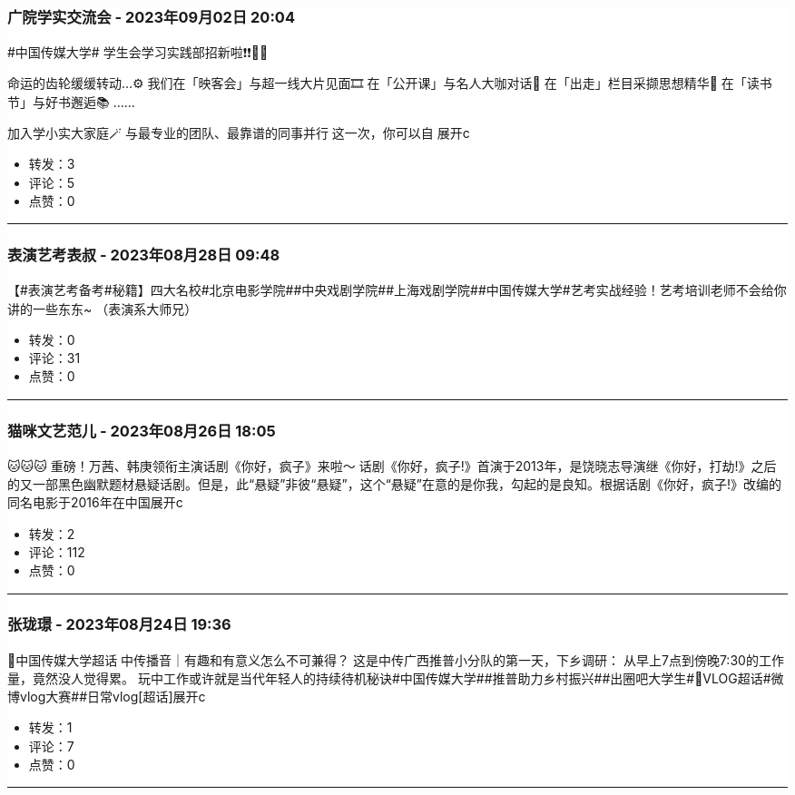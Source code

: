 
### 广院学实交流会 - 2023年09月02日 20:04

#中国传媒大学# 学生会学习实践部招新啦❗❗🎈🎈

命运的齿轮缓缓转动…⚙️
我们在「映客会」与超一线大片见面🎞️
在「公开课」与名人大咖对话🎤
在「出走」栏目采撷思想精华📃
在「读书节」与好书邂逅📚
……

加入学小实大家庭🪄
与最专业的团队、最靠谱的同事并行
这一次，你可以自 ​ 展开c

- 转发：3
- 评论：5
- 点赞：0

---

### 表演艺考表叔 - 2023年08月28日 09:48 

【#表演艺考备考#秘籍】四大名校#北京电影学院##中央戏剧学院##上海戏剧学院##中国传媒大学#艺考实战经验！艺考培训老师不会给你讲的一些东东~ （表演系大师兄​​​） ​

- 转发：0
- 评论：31
- 点赞：0

---

### 猫咪文艺范儿 - 2023年08月26日 18:05 

🐱🐱🐱
重磅！万茜、韩庚领衔主演话剧《你好，疯子》来啦～
话剧《你好，疯子!》首演于2013年，是饶晓志导演继《你好，打劫!》之后的又一部黑色幽默题材悬疑话剧。但是，此“悬疑”非彼“悬疑”，这个“悬疑”在意的是你我，勾起的是良知。根据话剧《你好，疯子!》改编的同名电影于2016年在中国 ​ 展开c

- 转发：2
- 评论：112
- 点赞：0

---

### 张珑璟 - 2023年08月24日 19:36 

中国传媒大学超话 中传播音｜有趣和有意义怎么不可兼得？
这是中传广西推普小分队的第一天，下乡调研：
从早上7点到傍晚7:30的工作量，竟然没人觉得累。
玩中工作或许就是当代年轻人的持续待机秘诀#中国传媒大学##推普助力乡村振兴##出圈吧大学生#VLOG超话#微博vlog大赛##日常vlog[超话] ​ 展开c

- 转发：1
- 评论：7
- 点赞：0

---